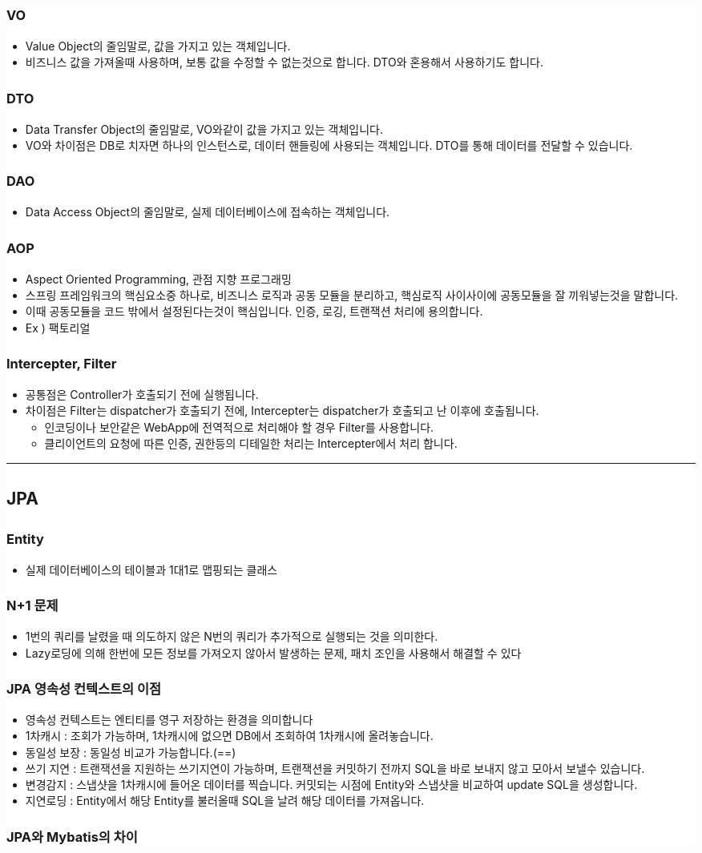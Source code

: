 ### VO

- Value Object의 줄임말로, 값을 가지고 있는 객체입니다.
- 비즈니스 값을 가져올때 사용하며, 보통 값을 수정할 수 없는것으로 합니다. DTO와 혼용해서 사용하기도 합니다.

### DTO

- Data Transfer Object의 줄임말로, VO와같이 값을 가지고 있는 객체입니다.
- VO와 차이점은 DB로 치자면 하나의 인스턴스로, 데이터 핸들링에 사용되는 객체입니다. DTO를 통해 데이터를 전달할 수 있습니다.

### DAO

- Data Access Object의 줄임말로, 실제 데이터베이스에 접속하는 객체입니다.

### AOP

- Aspect Oriented Programming, 관점 지향 프로그래밍
- 스프링 프레임워크의 핵심요소중 하나로, 비즈니스 로직과 공동 모듈을 분리하고, 핵심로직 사이사이에 공동모듈을 잘 끼워넣는것을 말합니다.
- 이때 공동모듈을 코드 밖에서 설정된다는것이 핵심입니다. 인증, 로깅, 트랜잭션 처리에 용의합니다.
- Ex ) 팩토리얼

### Intercepter, Filter

- 공통점은 Controller가 호출되기 전에 실행됩니다.
- 차이점은 Filter는 dispatcher가 호출되기 전에, Intercepter는 dispatcher가 호출되고 난 이후에 호출됩니다.
    - 인코딩이나 보안같은 WebApp에 전역적으로 처리해야 할 경우 Filter를 사용합니다.
    - 클리이언트의 요청에 따른 인증, 권한등의 디테일한 처리는 Intercepter에서 처리 합니다.

-----------------------------------------------------------------------------------------------------

## JPA

### Entity

- 실제 데이터베이스의 테이블과 1대1로 맵핑되는 클래스

### N+1 문제

- 1번의 쿼리를 날렸을 때 의도하지 않은 N번의 쿼리가 추가적으로 실행되는 것을 의미한다.
- Lazy로딩에 의해 한번에 모든 정보를 가져오지 않아서 발생하는 문제, 패치 조인을 사용해서 해결할 수 있다

### JPA 영속성 컨텍스트의 이점

- 영속성 컨텍스트는 엔티티를 영구 저장하는 환경을 의미합니다
- 1차캐시 : 조회가 가능하며, 1차캐시에 없으면 DB에서 조회하여 1차캐시에 올려놓습니다.
- 동일성 보장 : 동일성 비교가 가능합니다.(==)
- 쓰기 지연 : 트랜잭션을 지원하는 쓰기지연이 가능하며, 트랜잭션을 커밋하기 전까지 SQL을 바로 보내지 않고 모아서 보낼수 있습니다.
- 변경감지 : 스냅샷을 1차캐시에 들어온 데이터를 찍습니다. 커밋되는 시점에 Entity와 스냅샷을 비교하여 update SQL을 생성합니다.
- 지연로딩 : Entity에서 해당 Entity를 불러올때 SQL을 날려 해당 데이터를 가져옵니다.

### JPA와 Mybatis의 차이
